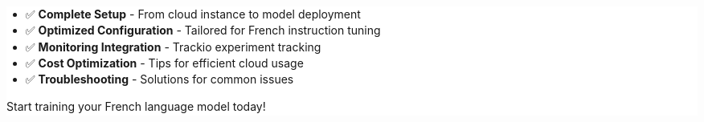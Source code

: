 - ✅ **Complete Setup** - From cloud instance to model deployment
- ✅ **Optimized Configuration** - Tailored for French instruction tuning
- ✅ **Monitoring Integration** - Trackio experiment tracking
- ✅ **Cost Optimization** - Tips for efficient cloud usage
- ✅ **Troubleshooting** - Solutions for common issues

Start training your French language model today! 